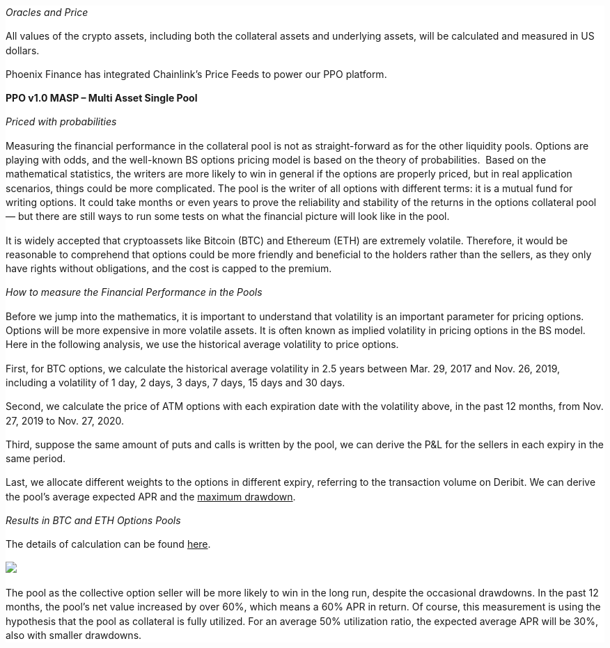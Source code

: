 _Oracles and Price_

All values of the crypto assets, including both the collateral assets and underlying assets, will be calculated and measured in US dollars.

Phoenix Finance has integrated Chainlink’s Price Feeds to power our PPO platform.

**PPO v1.0 MASP – Multi Asset Single Pool**

_Priced with probabilities_

Measuring the financial performance in the collateral pool is not as straight-forward as for the other liquidity pools. Options are playing with odds, and the well-known BS options pricing model is based on the theory of probabilities. ‍ Based on the mathematical statistics, the writers are more likely to win in general if the options are properly priced, but in real application scenarios, things could be more complicated. The pool is the writer of all options with different terms: it is a mutual fund for writing options. It could take months or even years to prove the reliability and stability of the returns in the options collateral pool — but there are still ways to run some tests on what the financial picture will look like in the pool.

It is widely accepted that cryptoassets like Bitcoin (BTC) and Ethereum (ETH) are extremely volatile. Therefore, it would be reasonable to comprehend that options could be more friendly and beneficial to the holders rather than the sellers, as they only have rights without obligations, and the cost is capped to the premium.

_How to measure the Financial Performance in the Pools_

Before we jump into the mathematics, it is important to understand that volatility is an important parameter for pricing options. Options will be more expensive in more volatile assets. It is often known as implied volatility in pricing options in the BS model. Here in the following analysis, we use the historical average volatility to price options.

First, for BTC options, we calculate the historical average volatility in 2.5 years between Mar. 29, 2017 and Nov. 26, 2019, including a volatility of 1 day, 2 days, 3 days, 7 days, 15 days and 30 days.

Second, we calculate the price of ATM options with each expiration date with the volatility above, in the past 12 months, from Nov. 27, 2019 to Nov. 27, 2020.

Third, suppose the same amount of puts and calls is written by the pool, we can derive the P&L for the sellers in each expiry in the same period.

Last, we allocate different weights to the options in different expiry, referring to the transaction volume on Deribit. We can derive the pool’s average expected APR and the [maximum drawdown](https://www.investopedia.com/terms/m/maximum-drawdown-mdd.asp).

_Results in BTC and ETH Options Pools_

The details of calculation can be found [here](https://docs.google.com/spreadsheets/d/1XN3lRwnKf__2PBCqHk9wVY-j2cxlJe4kB4JDPvD73x0/edit?usp=sharing).

![](https://assets-global.website-files.com/5f3306add5c511ca4cf17da9/5fcf6d411826482857098bea_4R5CZlcRMYPIrDroCMQmhHN0a_bUKIaC0P9QI34_wIij4dKPA-3nF3tH_Q0H_m5wthIkB_HOC3n5ufY60rkV9OSwEP5u3oDYj8n-lB_PoJcv-Xd6rwPMbEKI1233bDxuXT5LrZ3u.png)

The pool as the collective option seller will be more likely to win in the long run, despite the occasional drawdowns. In the past 12 months, the pool’s net value increased by over 60%, which means a 60% APR in return. Of course, this measurement is using the hypothesis that the pool as collateral is fully utilized. For an average 50% utilization ratio, the expected average APR will be 30%, also with smaller drawdowns.

